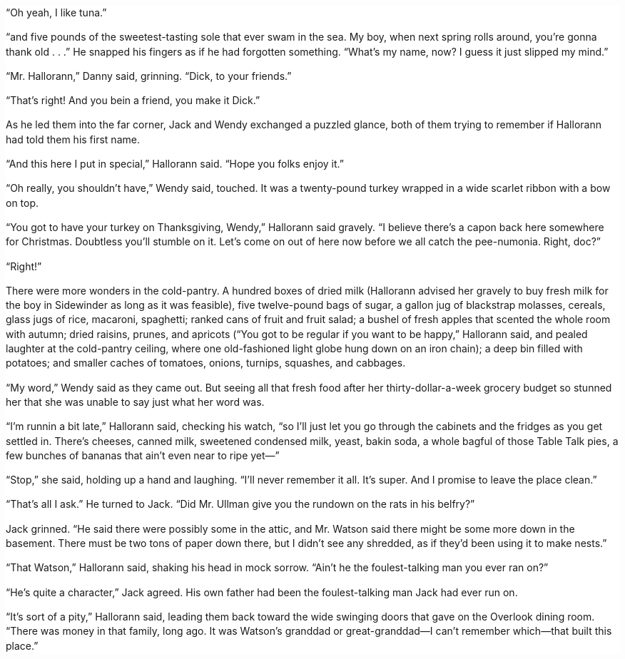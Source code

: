 “Oh yeah, I like tuna.”

“and five pounds of the sweetest-tasting sole that ever swam in the sea. My boy, when next spring rolls around, you’re gonna thank old . . .” He snapped his fingers as if he had forgotten something. “What’s my name, now? I guess it just slipped my mind.”

“Mr. Hallorann,” Danny said, grinning. “Dick, to your friends.”

“That’s right! And you bein a friend, you make it Dick.”

As he led them into the far corner, Jack and Wendy exchanged a puzzled glance, both of them trying to remember if Hallorann had told them his first name.

“And this here I put in special,” Hallorann said. “Hope you folks enjoy it.”

“Oh really, you shouldn’t have,” Wendy said, touched. It was a twenty-pound turkey wrapped in a wide scarlet ribbon with a bow on top.

“You got to have your turkey on Thanksgiving, Wendy,” Hallorann said gravely. “I believe there’s a capon back here somewhere for Christmas. Doubtless you’ll stumble on it. Let’s come on out of here now before we all catch the pee-numonia. Right, doc?”

“Right!”

There were more wonders in the cold-pantry. A hundred boxes of dried milk (Hallorann advised her gravely to buy fresh milk for the boy in Sidewinder as long as it was feasible), five twelve-pound bags of sugar, a gallon jug of blackstrap molasses, cereals, glass jugs of rice, macaroni, spaghetti; ranked cans of fruit and fruit salad; a bushel of fresh apples that scented the whole room with autumn; dried raisins, prunes, and apricots (“You got to be regular if you want to be happy,” Hallorann said, and pealed laughter at the cold-pantry ceiling, where one old-fashioned light globe hung down on an iron chain); a deep bin filled with potatoes; and smaller caches of tomatoes, onions, turnips, squashes, and cabbages.

“My word,” Wendy said as they came out. But seeing all that fresh food after her thirty-dollar-a-week grocery budget so stunned her that she was unable to say just what her word was.

“I’m runnin a bit late,” Hallorann said, checking his watch, “so I’ll just let you go through the cabinets and the fridges as you get settled in. There’s cheeses, canned milk, sweetened condensed milk, yeast, bakin soda, a whole bagful of those Table Talk pies, a few bunches of bananas that ain’t even near to ripe yet—”

“Stop,” she said, holding up a hand and laughing. “I’ll never remember it all. It’s super. And I promise to leave the place clean.”

“That’s all I ask.” He turned to Jack. “Did Mr. Ullman give you the rundown on the rats in his belfry?”

Jack grinned. “He said there were possibly some in the attic, and Mr. Watson said there might be some more down in the basement. There must be two tons of paper down there, but I didn’t see any shredded, as if they’d been using it to make nests.”

“That Watson,” Hallorann said, shaking his head in mock sorrow. “Ain’t he the foulest-talking man you ever ran on?”

“He’s quite a character,” Jack agreed. His own father had been the foulest-talking man Jack had ever run on.

“It’s sort of a pity,” Hallorann said, leading them back toward the wide swinging doors that gave on the Overlook dining room. “There was money in that family, long ago. It was Watson’s granddad or great-granddad—I can’t remember which—that built this place.”
